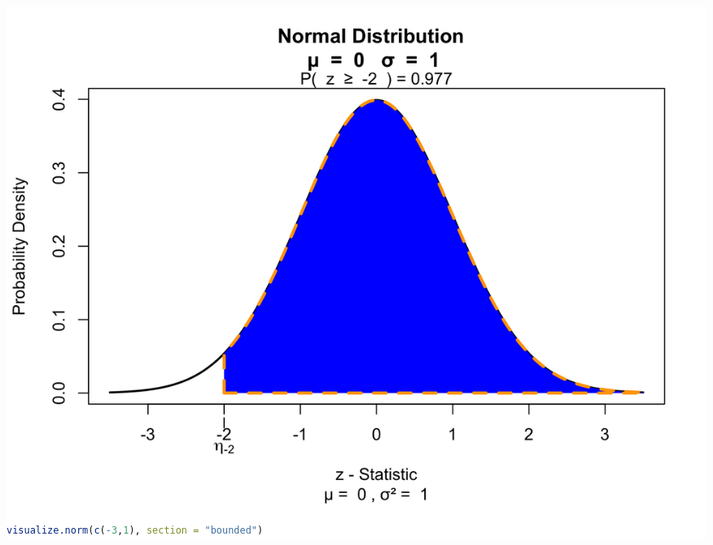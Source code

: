 ![](Statistics-Using-R_Markdown_files/figure-markdown_github/unnamed-chunk-13-2.png)

``` r
visualize.norm(c(-3,1), section = "bounded")
```
